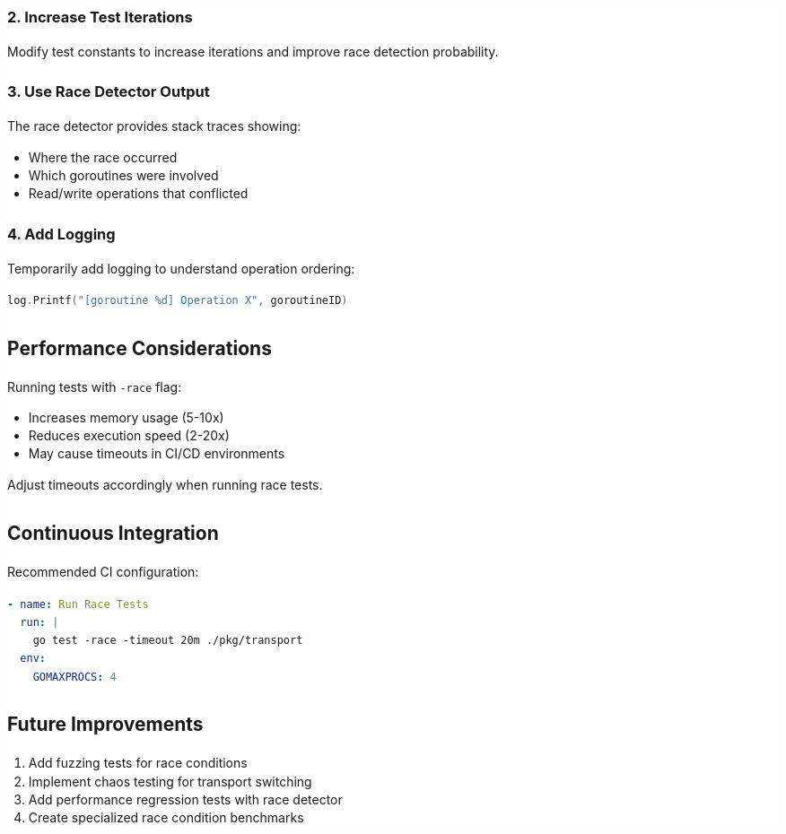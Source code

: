 ### 2. Increase Test Iterations
Modify test constants to increase iterations and improve race detection probability.

### 3. Use Race Detector Output
The race detector provides stack traces showing:
- Where the race occurred
- Which goroutines were involved
- Read/write operations that conflicted

### 4. Add Logging
Temporarily add logging to understand operation ordering:
```go
log.Printf("[goroutine %d] Operation X", goroutineID)
```

## Performance Considerations

Running tests with `-race` flag:
- Increases memory usage (5-10x)
- Reduces execution speed (2-20x)
- May cause timeouts in CI/CD environments

Adjust timeouts accordingly when running race tests.

## Continuous Integration

Recommended CI configuration:
```yaml
- name: Run Race Tests
  run: |
    go test -race -timeout 20m ./pkg/transport
  env:
    GOMAXPROCS: 4
```

## Future Improvements

1. Add fuzzing tests for race conditions
2. Implement chaos testing for transport switching
3. Add performance regression tests with race detector
4. Create specialized race condition benchmarks